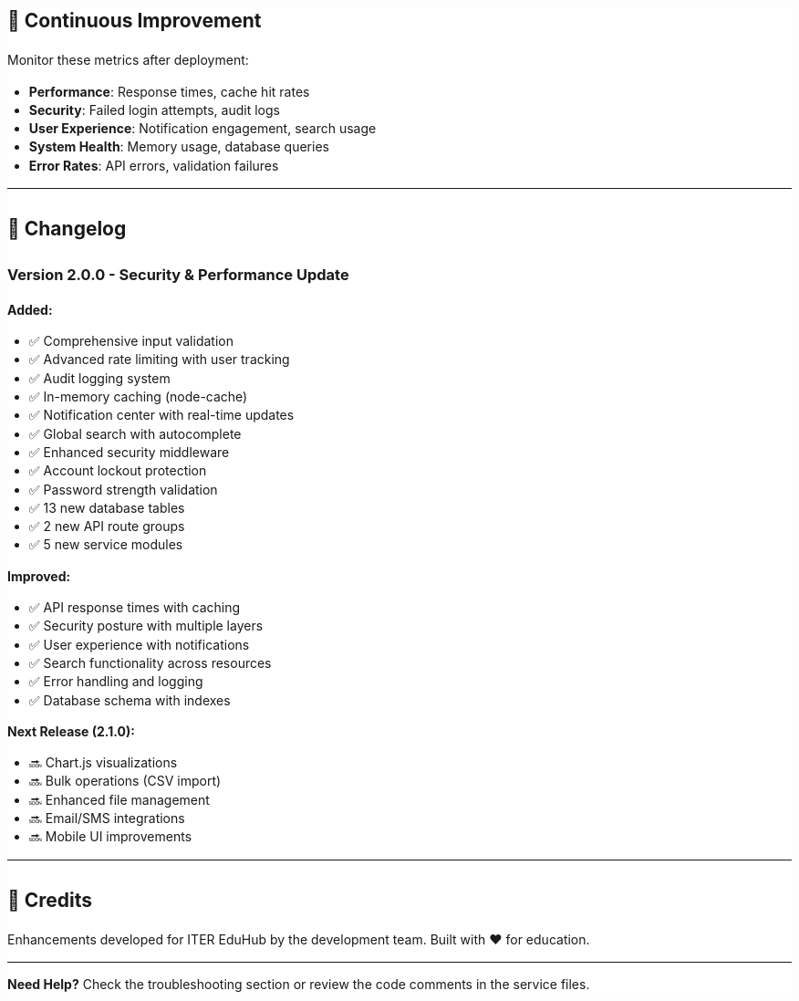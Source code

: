 
## 🔄 Continuous Improvement

Monitor these metrics after deployment:

- **Performance**: Response times, cache hit rates
- **Security**: Failed login attempts, audit logs
- **User Experience**: Notification engagement, search usage
- **System Health**: Memory usage, database queries
- **Error Rates**: API errors, validation failures

---

## 📝 Changelog

### Version 2.0.0 - Security & Performance Update

**Added:**
- ✅ Comprehensive input validation
- ✅ Advanced rate limiting with user tracking
- ✅ Audit logging system
- ✅ In-memory caching (node-cache)
- ✅ Notification center with real-time updates
- ✅ Global search with autocomplete
- ✅ Enhanced security middleware
- ✅ Account lockout protection
- ✅ Password strength validation
- ✅ 13 new database tables
- ✅ 2 new API route groups
- ✅ 5 new service modules

**Improved:**
- ✅ API response times with caching
- ✅ Security posture with multiple layers
- ✅ User experience with notifications
- ✅ Search functionality across resources
- ✅ Error handling and logging
- ✅ Database schema with indexes

**Next Release (2.1.0):**
- 🔜 Chart.js visualizations
- 🔜 Bulk operations (CSV import)
- 🔜 Enhanced file management
- 🔜 Email/SMS integrations
- 🔜 Mobile UI improvements

---

## 🙏 Credits

Enhancements developed for ITER EduHub by the development team.
Built with ❤️ for education.

---

**Need Help?** Check the troubleshooting section or review the code comments in the service files.
